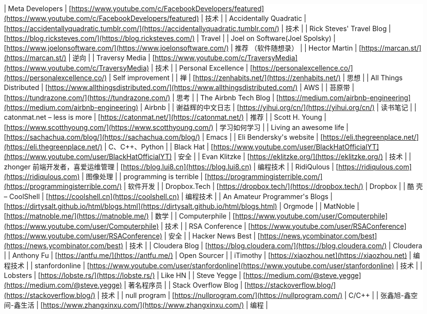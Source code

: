| Meta Developers | [https://www.youtube.com/c/FacebookDevelopers/featured](https://www.youtube.com/c/FacebookDevelopers/featured) | 技术 |
| Accidentally Quadratic | [https://accidentallyquadratic.tumblr.com/](https://accidentallyquadratic.tumblr.com/) | 技术 |
| Rick Steves' Travel Blog | [https://blog.ricksteves.com/](https://blog.ricksteves.com/) | Travel |
| Joel on Software(Joel Spolsky) | [https://www.joelonsoftware.com/](https://www.joelonsoftware.com/) | 推荐 （软件随想录） |
| Hector Martin | [https://marcan.st/](https://marcan.st/) | 逆向 |
| Traversy Media | [https://www.youtube.com/c/TraversyMedia](https://www.youtube.com/c/TraversyMedia) | 技术 |
| Personal Excellence | [https://personalexcellence.co/](https://personalexcellence.co/) | Self improvement |
| 禅 | [https://zenhabits.net/](https://zenhabits.net/) | 思想 |
| All Things Distributed | [https://www.allthingsdistributed.com/](https://www.allthingsdistributed.com/) | AWS |
| 苔原带 | [https://tundrazone.com/](https://tundrazone.com/) | 思考 |
| The Airbnb Tech Blog | [https://medium.com/airbnb-engineering](https://medium.com/airbnb-engineering) | Airbnb |
| 谢益辉的中文日志 | [https://yihui.org/cn/](https://yihui.org/cn/) | 读书笔记 |
| catonmat.net – less is more | [https://catonmat.net/](https://catonmat.net/) | 推荐 |
| Scott H. Young | [https://www.scotthyoung.com/](https://www.scotthyoung.com/) | 学习如何学习 |
| Living an awesome life | [https://sachachua.com/blog/](https://sachachua.com/blog/) | Emacs |
| Eli Bendersky's website | [https://eli.thegreenplace.net/](https://eli.thegreenplace.net/) | C、C++、Python |
| Black Hat | [https://www.youtube.com/user/BlackHatOfficialYT](https://www.youtube.com/user/BlackHatOfficialYT) | 安全 |
| Evan Klitzke | [https://eklitzke.org/](https://eklitzke.org/) | 技术 |
| zhonger 前端开发者，喜爱运维管理 | [https://blog.lui8.cn](https://blog.lui8.cn) | 编程技术 |
| RidiQulous | [https://ridiqulous.com](https://ridiqulous.com) | 图像处理 |
| programming is terrible | [https://programmingisterrible.com/](https://programmingisterrible.com/) | 软件开发 |
| Dropbox.Tech | [https://dropbox.tech/](https://dropbox.tech/) | Dropbox |
| 酷 壳 – CoolShell | [https://coolshell.cn](https://coolshell.cn) | 编程技术 |
| An Amateur Programmer's Blogs | [https://dirtysalt.github.io/html/blogs.html](https://dirtysalt.github.io/html/blogs.html) | Orgmode |
| MatNoble | [https://matnoble.me/](https://matnoble.me/) | 数学 |
| Computerphile | [https://www.youtube.com/user/Computerphile](https://www.youtube.com/user/Computerphile) | 技术 |
| RSA Conference | [https://www.youtube.com/user/RSAConference](https://www.youtube.com/user/RSAConference) | 安全 |
| Hacker News Best | [https://news.ycombinator.com/best](https://news.ycombinator.com/best) | 技术 |
| Cloudera Blog | [https://blog.cloudera.com/](https://blog.cloudera.com/) | Cloudera |
| Anthony Fu | [https://antfu.me/](https://antfu.me/) | Open Sourcer |
| iTimothy | [https://xiaozhou.net](https://xiaozhou.net) | 编程技术 |
| stanfordonline | [https://www.youtube.com/user/stanfordonline](https://www.youtube.com/user/stanfordonline) | 技术 |
| Lobsters | [https://lobste.rs/](https://lobste.rs/) | Like HN |
| Steve Yegge | [https://medium.com/@steve.yegge](https://medium.com/@steve.yegge) | 著名程序员 |
| Stack Overflow Blog | [https://stackoverflow.blog/](https://stackoverflow.blog/) | 技术 |
| null program | [https://nullprogram.com/](https://nullprogram.com/) | C/C++ |
| 张鑫旭-鑫空间-鑫生活 | [https://www.zhangxinxu.com/](https://www.zhangxinxu.com/) | 编程 |